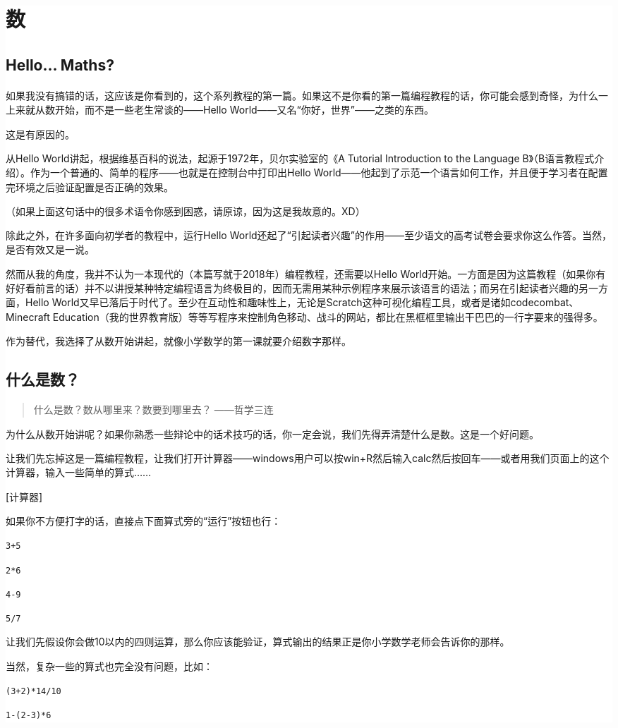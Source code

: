# 数

## Hello... Maths?

如果我没有搞错的话，这应该是你看到的，这个系列教程的第一篇。如果这不是你看的第一篇编程教程的话，你可能会感到奇怪，为什么一上来就从数开始，而不是一些老生常谈的——Hello World——又名“你好，世界”——之类的东西。

这是有原因的。

从Hello World讲起，根据维基百科的说法，起源于1972年，贝尔实验室的《A Tutorial Introduction to the Language B》（B语言教程式介绍）。作为一个普通的、简单的程序——也就是在控制台中打印出Hello World——他起到了示范一个语言如何工作，并且便于学习者在配置完环境之后验证配置是否正确的效果。

（如果上面这句话中的很多术语令你感到困惑，请原谅，因为这是我故意的。XD）

除此之外，在许多面向初学者的教程中，运行Hello World还起了“引起读者兴趣”的作用——至少语文的高考试卷会要求你这么作答。当然，是否有效又是一说。

然而从我的角度，我并不认为一本现代的（本篇写就于2018年）编程教程，还需要以Hello World开始。一方面是因为这篇教程（如果你有好好看前言的话）并不以讲授某种特定编程语言为终极目的，因而无需用某种示例程序来展示该语言的语法；而另在引起读者兴趣的另一方面，Hello World又早已落后于时代了。至少在互动性和趣味性上，无论是Scratch这种可视化编程工具，或者是诸如codecombat、Minecraft Education（我的世界教育版）等等写程序来控制角色移动、战斗的网站，都比在黑框框里输出干巴巴的一行字要来的强得多。

作为替代，我选择了从数开始讲起，就像小学数学的第一课就要介绍数字那样。

## 什么是数？

> 什么是数？数从哪里来？数要到哪里去？ ——哲学三连

为什么从数开始讲呢？如果你熟悉一些辩论中的话术技巧的话，你一定会说，我们先得弄清楚什么是数。这是一个好问题。

让我们先忘掉这是一篇编程教程，让我们打开计算器——windows用户可以按win+R然后输入calc然后按回车——或者用我们页面上的这个计算器，输入一些简单的算式……

[计算器]

如果你不方便打字的话，直接点下面算式旁的“运行”按钮也行：

```
3+5
```

```
2*6
```

```
4-9
```

```
5/7
```

让我们先假设你会做10以内的四则运算，那么你应该能验证，算式输出的结果正是你小学数学老师会告诉你的那样。

当然，复杂一些的算式也完全没有问题，比如：

```
(3+2)*14/10
```

```
1-(2-3)*6
```
